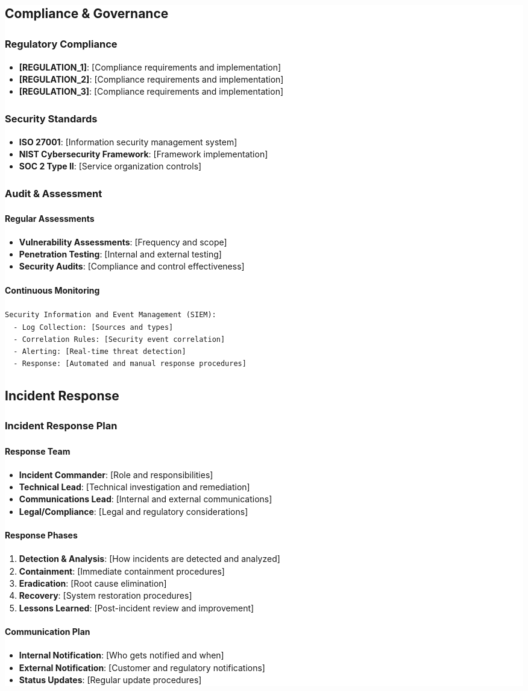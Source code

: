 ## Compliance & Governance

### Regulatory Compliance
- **[REGULATION_1]**: [Compliance requirements and implementation]
- **[REGULATION_2]**: [Compliance requirements and implementation]
- **[REGULATION_3]**: [Compliance requirements and implementation]

### Security Standards
- **ISO 27001**: [Information security management system]
- **NIST Cybersecurity Framework**: [Framework implementation]
- **SOC 2 Type II**: [Service organization controls]

### Audit & Assessment

#### Regular Assessments
- **Vulnerability Assessments**: [Frequency and scope]
- **Penetration Testing**: [Internal and external testing]
- **Security Audits**: [Compliance and control effectiveness]

#### Continuous Monitoring
```
Security Information and Event Management (SIEM):
  - Log Collection: [Sources and types]
  - Correlation Rules: [Security event correlation]
  - Alerting: [Real-time threat detection]
  - Response: [Automated and manual response procedures]
```

## Incident Response

### Incident Response Plan

#### Response Team
- **Incident Commander**: [Role and responsibilities]
- **Technical Lead**: [Technical investigation and remediation]
- **Communications Lead**: [Internal and external communications]
- **Legal/Compliance**: [Legal and regulatory considerations]

#### Response Phases
1. **Detection & Analysis**: [How incidents are detected and analyzed]
2. **Containment**: [Immediate containment procedures]
3. **Eradication**: [Root cause elimination]
4. **Recovery**: [System restoration procedures]
5. **Lessons Learned**: [Post-incident review and improvement]

#### Communication Plan
- **Internal Notification**: [Who gets notified and when]
- **External Notification**: [Customer and regulatory notifications]
- **Status Updates**: [Regular update procedures]

